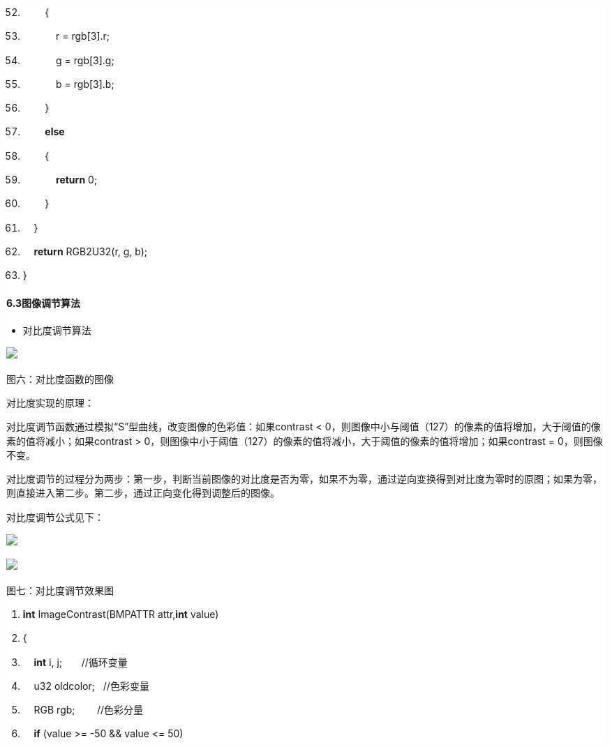 52.         {  

53.             r = rgb[3].r;  

54.             g = rgb[3].g;  

55.             b = rgb[3].b;  

56.         }  

57.         **else**  

58.         {  

59.             **return** 0;  

60.         }  

61.     }  

62.     **return** RGB2U32(r, g, b); 

63. }  

#### 6.3图像调节算法

-   对比度调节算法

![](media/46dbf2bf53d2db8c9add571223302f50.jpg)

图六：对比度函数的图像

对比度实现的原理：

对比度调节函数通过模拟“S”型曲线，改变图像的色彩值：如果contrast \<
0，则图像中小与阈值（127）的像素的值将增加，大于阈值的像素的值将减小；如果contrast
\>
0，则图像中小于阈值（127）的像素的值将减小，大于阈值的像素的值将增加；如果contrast
= 0，则图像不变。

对比度调节的过程分为两步：第一步，判断当前图像的对比度是否为零，如果不为零，通过逆向变换得到对比度为零时的原图；如果为零，则直接进入第二步。第二步，通过正向变化得到调整后的图像。

对比度调节公式见下：

![](media/dddaa6100a27dea415cfd5135699ee4e.png)

![](media/c072a6f2b997a56d66139d1888d53e5e.png)

图七：对比度调节效果图

1.  **int** ImageContrast(BMPATTR attr,**int** value)  

2.  {  

3.      **int** i, j;       //循环变量  

4.      u32 oldcolor;   //色彩变量  

5.      RGB rgb;        //色彩分量  

6.      **if** (value \>= -50 && value \<= 50)  
